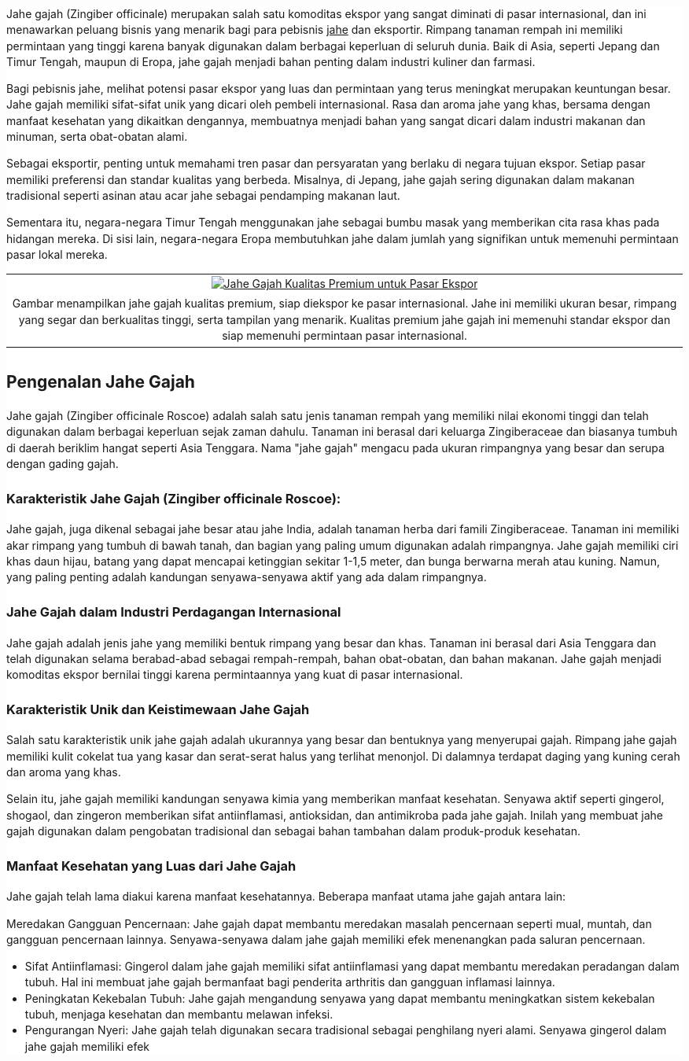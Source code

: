 <p>Jahe gajah (Zingiber officinale) merupakan salah satu komoditas ekspor yang sangat diminati di pasar internasional, dan ini menawarkan peluang bisnis yang menarik bagi para pebisnis <a href="https://www.budidayatani.com/search/label/jahe">jahe</a> dan eksportir. Rimpang tanaman rempah ini memiliki permintaan yang tinggi karena banyak digunakan dalam berbagai keperluan di seluruh dunia. Baik di Asia, seperti Jepang dan Timur Tengah, maupun di Eropa, jahe gajah menjadi bahan penting dalam industri kuliner dan farmasi.</p><p>Bagi pebisnis jahe, melihat potensi pasar ekspor yang luas dan permintaan yang terus meningkat merupakan keuntungan besar. Jahe gajah memiliki sifat-sifat unik yang dicari oleh pembeli internasional. Rasa dan aroma jahe yang khas, bersama dengan manfaat kesehatan yang dikaitkan dengannya, membuatnya menjadi bahan yang sangat dicari dalam industri makanan dan minuman, serta obat-obatan alami.</p><p>Sebagai eksportir, penting untuk memahami tren pasar dan persyaratan yang berlaku di negara tujuan ekspor. Setiap pasar memiliki preferensi dan standar kualitas yang berbeda. Misalnya, di Jepang, jahe gajah sering digunakan dalam makanan tradisional seperti asinan atau acar jahe sebagai pendamping makanan laut.&nbsp;</p><p>Sementara itu, negara-negara Timur Tengah menggunakan jahe sebagai bumbu masak yang memberikan cita rasa khas pada hidangan mereka. Di sisi lain, negara-negara Eropa membutuhkan jahe dalam jumlah yang signifikan untuk memenuhi permintaan pasar lokal mereka.</p><table align="center" cellpadding="0" cellspacing="0" class="tr-caption-container" style="margin-left: auto; margin-right: auto;"><tbody><tr><td style="text-align: center;"><a href="https://blogger.googleusercontent.com/img/b/R29vZ2xl/AVvXsEgOWop8FOW6RjXR31M3kQgMa-RgGeDxY6F0C33lJJHRXkdRQlfLO7nHJ6MZcgVi3RyqVpBfMngt8yo_5dvIpxCxTLAyreSbXJoPDJi3-CVP08jUNN_y7yVRE3gTqR4PvZ2oTgibnrZWM94CR0_g1PtP9vuj8ouEiIlABrxqB23tzpV1zrqtxXD6wdmhcQ/s2133/jahe(1).jpg" imageanchor="1" style="margin-left: auto; margin-right: auto;"><img alt="Jahe Gajah Kualitas Premium untuk Pasar Ekspor" border="0" data-original-height="1200" data-original-width="2133" height="360" src="https://blogger.googleusercontent.com/img/b/R29vZ2xl/AVvXsEgOWop8FOW6RjXR31M3kQgMa-RgGeDxY6F0C33lJJHRXkdRQlfLO7nHJ6MZcgVi3RyqVpBfMngt8yo_5dvIpxCxTLAyreSbXJoPDJi3-CVP08jUNN_y7yVRE3gTqR4PvZ2oTgibnrZWM94CR0_g1PtP9vuj8ouEiIlABrxqB23tzpV1zrqtxXD6wdmhcQ/w640-h360/jahe(1).jpg" title="Gambar menampilkan jahe gajah kualitas premium, siap diekspor ke pasar internasional." width="640" /></a></td></tr><tr><td class="tr-caption" style="text-align: center;">Gambar menampilkan jahe gajah kualitas premium, siap diekspor ke pasar internasional. Jahe ini memiliki ukuran besar, rimpang yang segar dan berkualitas tinggi, serta tampilan yang menarik. Kualitas premium jahe gajah ini memenuhi standar ekspor dan siap memenuhi permintaan pasar internasional.</td></tr></tbody></table><h2>Pengenalan Jahe Gajah</h2><p>Jahe gajah (Zingiber officinale Roscoe) adalah salah satu jenis tanaman rempah yang memiliki nilai ekonomi tinggi dan telah digunakan dalam berbagai keperluan sejak zaman dahulu. Tanaman ini berasal dari keluarga Zingiberaceae dan biasanya tumbuh di daerah beriklim hangat seperti Asia Tenggara. Nama "jahe gajah" mengacu pada ukuran rimpangnya yang besar dan serupa dengan gading gajah.</p><h3>Karakteristik Jahe Gajah (Zingiber officinale Roscoe):</h3><p>Jahe gajah, juga dikenal sebagai jahe besar atau jahe India, adalah tanaman herba dari famili Zingiberaceae. Tanaman ini memiliki akar rimpang yang tumbuh di bawah tanah, dan bagian yang paling umum digunakan adalah rimpangnya. Jahe gajah memiliki ciri khas daun hijau, batang yang dapat mencapai ketinggian sekitar 1-1,5 meter, dan bunga berwarna merah atau kuning. Namun, yang paling penting adalah kandungan senyawa-senyawa aktif yang ada dalam rimpangnya.</p><h3>Jahe Gajah dalam Industri Perdagangan Internasional</h3><p>Jahe gajah adalah jenis jahe yang memiliki bentuk rimpang yang besar dan khas. Tanaman ini berasal dari Asia Tenggara dan telah digunakan selama berabad-abad sebagai rempah-rempah, bahan obat-obatan, dan bahan makanan. Jahe gajah menjadi komoditas ekspor bernilai tinggi karena permintaannya yang kuat di pasar internasional.</p><h3>Karakteristik Unik dan Keistimewaan Jahe Gajah</h3><p>Salah satu karakteristik unik jahe gajah adalah ukurannya yang besar dan bentuknya yang menyerupai gajah. Rimpang jahe gajah memiliki kulit cokelat tua yang kasar dan serat-serat halus yang terlihat menonjol. Di dalamnya terdapat daging yang kuning cerah dan aroma yang khas.</p><p>Selain itu, jahe gajah memiliki kandungan senyawa kimia yang memberikan manfaat kesehatan. Senyawa aktif seperti gingerol, shogaol, dan zingeron memberikan sifat antiinflamasi, antioksidan, dan antimikroba pada jahe gajah. Inilah yang membuat jahe gajah digunakan dalam pengobatan tradisional dan sebagai bahan tambahan dalam produk-produk kesehatan.</p><h3>Manfaat Kesehatan yang Luas dari Jahe Gajah</h3><p>Jahe gajah telah lama diakui karena manfaat kesehatannya. Beberapa manfaat utama jahe gajah antara lain:</p><p>Meredakan Gangguan Pencernaan: Jahe gajah dapat membantu meredakan masalah pencernaan seperti mual, muntah, dan gangguan pencernaan lainnya. Senyawa-senyawa dalam jahe gajah memiliki efek menenangkan pada saluran pencernaan.</p><ul><li>Sifat Antiinflamasi: Gingerol dalam jahe gajah memiliki sifat antiinflamasi yang dapat membantu meredakan peradangan dalam tubuh. Hal ini membuat jahe gajah bermanfaat bagi penderita arthritis dan gangguan inflamasi lainnya.</li><li>Peningkatan Kekebalan Tubuh: Jahe gajah mengandung senyawa yang dapat membantu meningkatkan sistem kekebalan tubuh, menjaga kesehatan dan membantu melawan infeksi.</li><li>Pengurangan Nyeri: Jahe gajah telah digunakan secara tradisional sebagai penghilang nyeri alami. Senyawa gingerol dalam jahe gajah memiliki efek